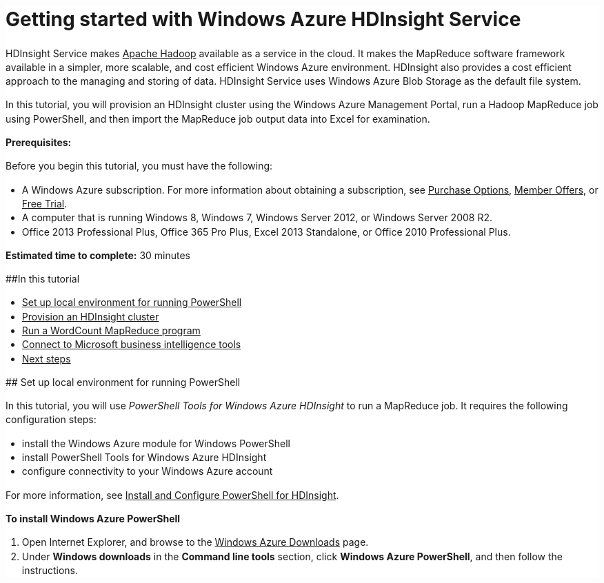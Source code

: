 <properties linkid="manage-services-hdinsight-get-started-hdinsight" urlDisplayName="Getting Started" pageTitle="Getting Started with HDInsight - Windows Azure tutorial" Title="Getting Started with HDInsight - Windows Azure tutorial" metaKeywords="hdinsight, hdinsight service, hdinsight azure, getting started hdinsight, powershell" Description="Learn how to use the Windows Azure HDInsight service." umbracoNaviHide="0" disqusComments="1" writer="jgao" editor="cgronlun" manager="paulettm" />


# Getting started with Windows Azure HDInsight Service

HDInsight Service makes [Apache Hadoop][apache-hadoop] available as a service in the cloud. It makes the MapReduce software framework available in a simpler, more scalable, and cost efficient Windows Azure environment. HDInsight also provides a cost efficient approach to the managing and storing of data. HDInsight Service uses Windows Azure Blob Storage as the default file system. 

In this tutorial, you will provision an HDInsight cluster using the Windows Azure Management Portal, run a Hadoop MapReduce job using PowerShell, and then import the MapReduce job output data into Excel for examination.

**Prerequisites:**

Before you begin this tutorial, you must have the following:


- A Windows Azure subscription. For more information about obtaining a subscription, see [Purchase Options][azure-purchase-options], [Member Offers][azure-member-offers], or [Free Trial][azure-free-trial].
- A computer that is running Windows 8, Windows 7, Windows Server 2012, or Windows Server 2008 R2.
- Office 2013 Professional Plus, Office 365 Pro Plus, Excel 2013 Standalone, or Office 2010 Professional Plus.

**Estimated time to complete:** 30 minutes

##In this tutorial

* [Set up local environment for running PowerShell](#setup)
* [Provision an HDInsight cluster](#provision)
* [Run a WordCount MapReduce program](#sample)
* [Connect to Microsoft business intelligence tools](#powerquery)
* [Next steps](#nextsteps)



##<a id="setup"></a> Set up local environment for running PowerShell

In this tutorial, you will use *PowerShell Tools for Windows Azure HDInsight* to run a MapReduce job. It requires the following configuration steps:

* install the Windows Azure module for Windows PowerShell
* install PowerShell Tools for Windows Azure HDInsight
* configure connectivity to your Windows Azure account

For more information, see [Install and Configure PowerShell for HDInsight][hdinsight-configure-powershell].

**To install Windows Azure PowerShell**

1. Open Internet Explorer, and browse to the [Windows Azure Downloads][powershell-download] page.
2. Under **Windows downloads** in the **Command line tools** section, click **Windows Azure PowerShell**, and then follow the instructions.


[hdinsight-configure-powershell]: /en-us/manage/services/hdinsight/configure-powershell-for-hdinsight/
[hdinsight-provision]: /en-us/manage/services/hdinsight/provision-hdinsight-clusters/
[hdinsight-admin-powershell]: /en-us/manage/services/hdinsight/administer-hdinsight-powershell/
[hdinsight-upload-data]: /en-us/manage/services/hdinsight/howto-upload-data-to-hdinsight/
[hdinsight-mapreduce]: /en-us/manage/services/hdinsight/using-mapreduce-with-hdinsight/
[hdinsight-pig]: /en-us/manage/services/hdinsight/using-pig-with-hdinsight/
[hdinsight-cmdlets-download]: http://go.microsoft.com/fwlink/?LinkID=325563
[hdinsight-storage]: /en-us/manage/services/hdinsight/howto-blob-store/
[azure-purchase-options]: https://www.windowsazure.com/en-us/pricing/purchase-options/
[azure-member-offers]: https://www.windowsazure.com/en-us/pricing/member-offers/
[azure-free-trial]: https://www.windowsazure.com/en-us/pricing/free-trial/
[azure-management-portal]: https://manage.windowsazure.com/
[azure-create-storageaccount]: /en-us/manage/services/storage/how-to-create-a-storage-account/ 
[apache-hadoop]: http://hadoop.apache.org/
[powershell-download]: http://www.windowsazure.com/en-us/manage/downloads/
[powershell-about-profiles]: http://go.microsoft.com/fwlink/?LinkID=113729
[image-hdi-storageaccount-quickcreate]: ../media/HDI.StorageAccount.QuickCreate.png
[image-hdi-clusterstatus]: ../media/HDI.ClusterStatus.png
[image-hdi-quickcreatecluster]: ../media/HDI.QuickCreateCluster.png
[image-hdi-wordcountdiagram]: ../media/HDI.WordCountDiagram.gif
[image-hdi-gettingstarted-mrjoboutput]: ../media/HDI.GettingStarted.MRJobOutput.png
[image-hdi-gettingstarted-runmrjob]: ../media/HDI.GettingStarted.RunMRJob.png
[image-hdi-gettingstarted-powerquery-importdata]: ../media/HDI.GettingStarted.PowerQuery.ImportData.png
[image-hdi-gettingstarted-powerquery-importdata2]: ../media/HDI.GettingStarted.PowerQuery.ImportData2.png
[image-hdi-gettingstarted-powerquery-importdata3]: ../media/HDI.GettingStarted.PowerQuery.ImportData3.png